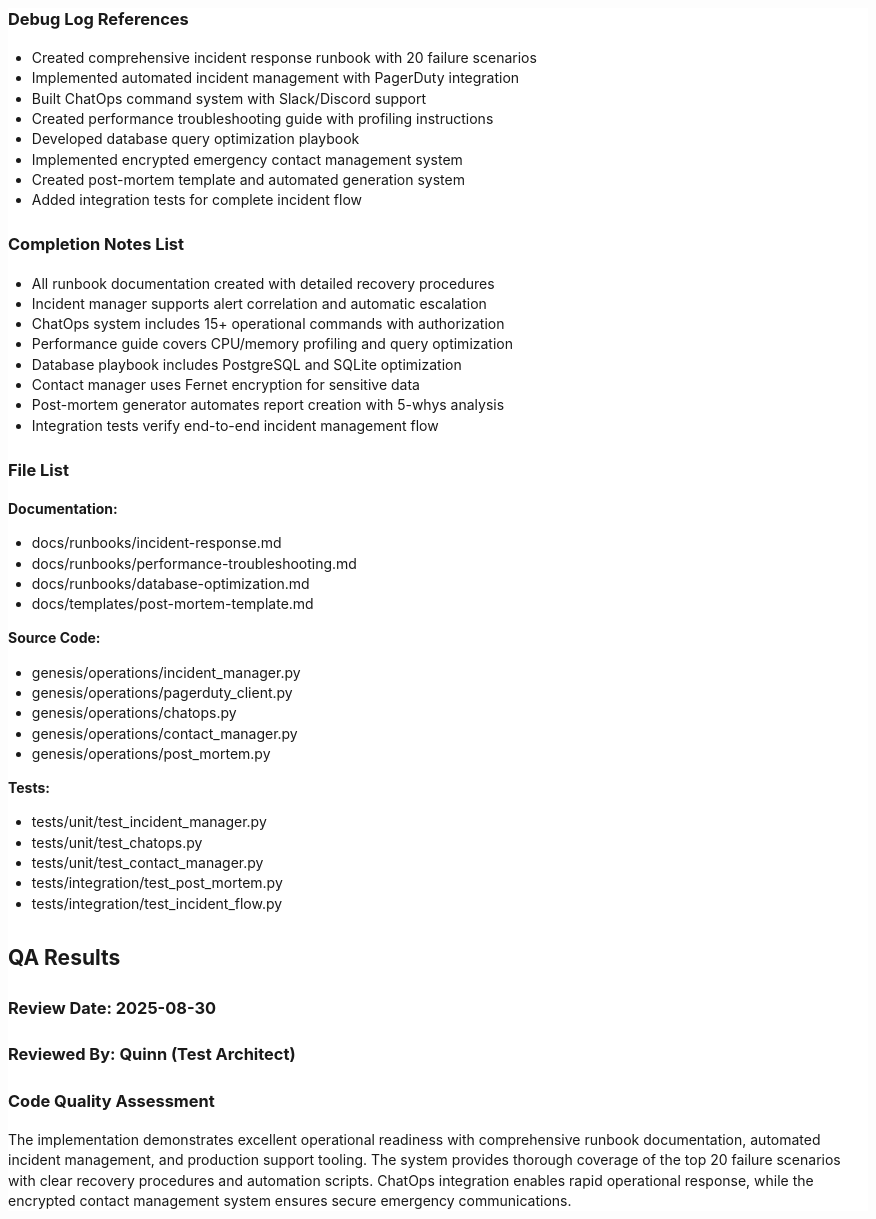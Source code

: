 ### Debug Log References
- Created comprehensive incident response runbook with 20 failure scenarios
- Implemented automated incident management with PagerDuty integration
- Built ChatOps command system with Slack/Discord support
- Created performance troubleshooting guide with profiling instructions
- Developed database query optimization playbook
- Implemented encrypted emergency contact management system
- Created post-mortem template and automated generation system
- Added integration tests for complete incident flow

### Completion Notes List
- All runbook documentation created with detailed recovery procedures
- Incident manager supports alert correlation and automatic escalation
- ChatOps system includes 15+ operational commands with authorization
- Performance guide covers CPU/memory profiling and query optimization
- Database playbook includes PostgreSQL and SQLite optimization
- Contact manager uses Fernet encryption for sensitive data
- Post-mortem generator automates report creation with 5-whys analysis
- Integration tests verify end-to-end incident management flow

### File List
**Documentation:**
- docs/runbooks/incident-response.md
- docs/runbooks/performance-troubleshooting.md
- docs/runbooks/database-optimization.md
- docs/templates/post-mortem-template.md

**Source Code:**
- genesis/operations/incident_manager.py
- genesis/operations/pagerduty_client.py
- genesis/operations/chatops.py
- genesis/operations/contact_manager.py
- genesis/operations/post_mortem.py

**Tests:**
- tests/unit/test_incident_manager.py
- tests/unit/test_chatops.py
- tests/unit/test_contact_manager.py
- tests/integration/test_post_mortem.py
- tests/integration/test_incident_flow.py

## QA Results

### Review Date: 2025-08-30

### Reviewed By: Quinn (Test Architect)

### Code Quality Assessment

The implementation demonstrates excellent operational readiness with comprehensive runbook documentation, automated incident management, and production support tooling. The system provides thorough coverage of the top 20 failure scenarios with clear recovery procedures and automation scripts. ChatOps integration enables rapid operational response, while the encrypted contact management system ensures secure emergency communications.
